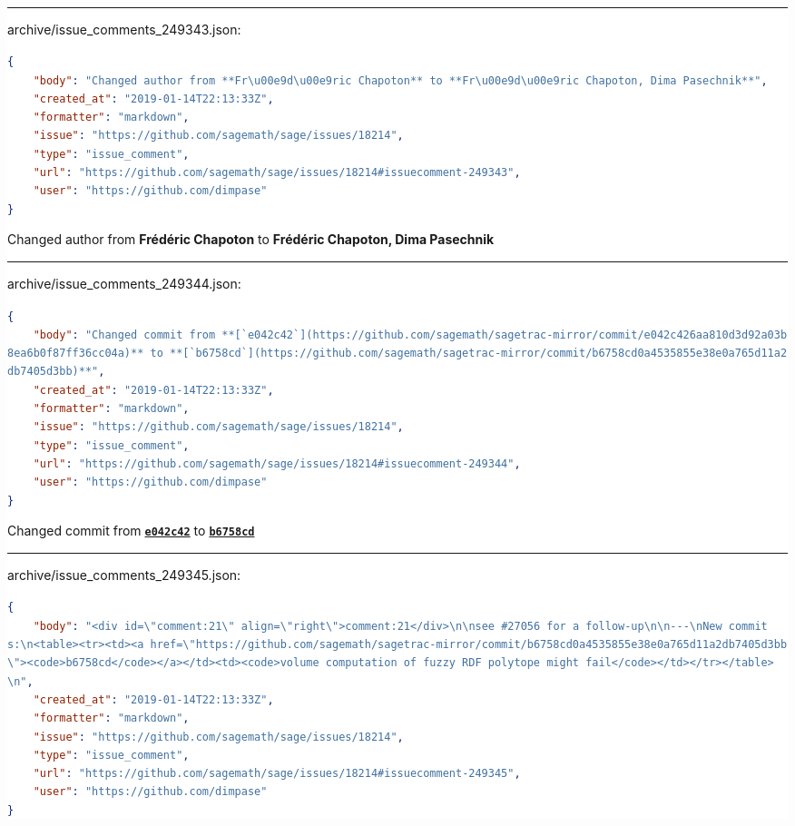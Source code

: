 

---

archive/issue_comments_249343.json:
```json
{
    "body": "Changed author from **Fr\u00e9d\u00e9ric Chapoton** to **Fr\u00e9d\u00e9ric Chapoton, Dima Pasechnik**",
    "created_at": "2019-01-14T22:13:33Z",
    "formatter": "markdown",
    "issue": "https://github.com/sagemath/sage/issues/18214",
    "type": "issue_comment",
    "url": "https://github.com/sagemath/sage/issues/18214#issuecomment-249343",
    "user": "https://github.com/dimpase"
}
```

Changed author from **Frédéric Chapoton** to **Frédéric Chapoton, Dima Pasechnik**



---

archive/issue_comments_249344.json:
```json
{
    "body": "Changed commit from **[`e042c42`](https://github.com/sagemath/sagetrac-mirror/commit/e042c426aa810d3d92a03b8ea6b0f87ff36cc04a)** to **[`b6758cd`](https://github.com/sagemath/sagetrac-mirror/commit/b6758cd0a4535855e38e0a765d11a2db7405d3bb)**",
    "created_at": "2019-01-14T22:13:33Z",
    "formatter": "markdown",
    "issue": "https://github.com/sagemath/sage/issues/18214",
    "type": "issue_comment",
    "url": "https://github.com/sagemath/sage/issues/18214#issuecomment-249344",
    "user": "https://github.com/dimpase"
}
```

Changed commit from **[`e042c42`](https://github.com/sagemath/sagetrac-mirror/commit/e042c426aa810d3d92a03b8ea6b0f87ff36cc04a)** to **[`b6758cd`](https://github.com/sagemath/sagetrac-mirror/commit/b6758cd0a4535855e38e0a765d11a2db7405d3bb)**



---

archive/issue_comments_249345.json:
```json
{
    "body": "<div id=\"comment:21\" align=\"right\">comment:21</div>\n\nsee #27056 for a follow-up\n\n---\nNew commits:\n<table><tr><td><a href=\"https://github.com/sagemath/sagetrac-mirror/commit/b6758cd0a4535855e38e0a765d11a2db7405d3bb\"><code>b6758cd</code></a></td><td><code>volume computation of fuzzy RDF polytope might fail</code></td></tr></table>\n",
    "created_at": "2019-01-14T22:13:33Z",
    "formatter": "markdown",
    "issue": "https://github.com/sagemath/sage/issues/18214",
    "type": "issue_comment",
    "url": "https://github.com/sagemath/sage/issues/18214#issuecomment-249345",
    "user": "https://github.com/dimpase"
}
```
